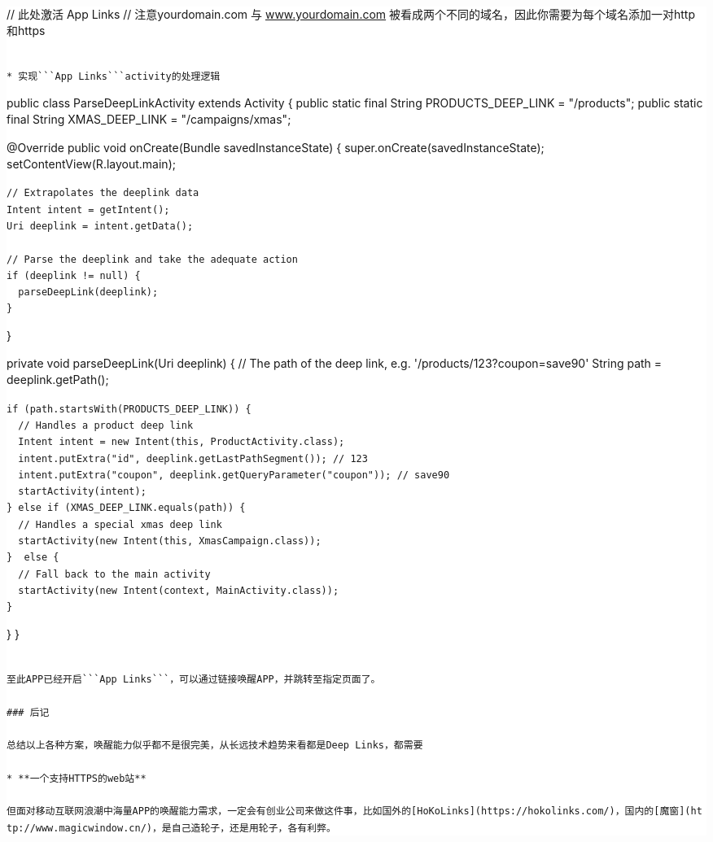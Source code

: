   // 此处激活 App Links
  <intent-filter android:autoVerify="true">
  	// 注意yourdomain.com 与 www.yourdomain.com 被看成两个不同的域名，因此你需要为每个域名添加一对http和https
    <data android:scheme="http" android:host="yourdomain.com" />
    <data android:scheme="https" android:host="yourdomain.com" />
    <action android:name="android.intent.action.VIEW" />
    <category android:name="android.intent.category.DEFAULT" />
    <category android:name="android.intent.category.BROWSABLE" />
  </intent-filter>
</activity>
```

* 实现```App Links```activity的处理逻辑

```
public class ParseDeepLinkActivity extends Activity {
  public static final String PRODUCTS_DEEP_LINK = "/products";
  public static final String XMAS_DEEP_LINK = "/campaigns/xmas";
  
  @Override
  public void onCreate(Bundle savedInstanceState) {
    super.onCreate(savedInstanceState);
    setContentView(R.layout.main);
 
    // Extrapolates the deeplink data
    Intent intent = getIntent();
    Uri deeplink = intent.getData();
 
    // Parse the deeplink and take the adequate action 
    if (deeplink != null) {
      parseDeepLink(deeplink);
    }
  }
  
  private void parseDeepLink(Uri deeplink) {
    // The path of the deep link, e.g. '/products/123?coupon=save90'
    String path = deeplink.getPath();
 
    if (path.startsWith(PRODUCTS_DEEP_LINK)) {
      // Handles a product deep link
      Intent intent = new Intent(this, ProductActivity.class);
      intent.putExtra("id", deeplink.getLastPathSegment()); // 123
      intent.putExtra("coupon", deeplink.getQueryParameter("coupon")); // save90
      startActivity(intent);
    } else if (XMAS_DEEP_LINK.equals(path)) {
      // Handles a special xmas deep link
      startActivity(new Intent(this, XmasCampaign.class));
    }  else {
      // Fall back to the main activity
      startActivity(new Intent(context, MainActivity.class));
    }
  }
}
```

至此APP已经开启```App Links```，可以通过链接唤醒APP，并跳转至指定页面了。

### 后记

总结以上各种方案，唤醒能力似乎都不是很完美，从长远技术趋势来看都是Deep Links，都需要

* **一个支持HTTPS的web站**

但面对移动互联网浪潮中海量APP的唤醒能力需求，一定会有创业公司来做这件事，比如国外的[HoKoLinks](https://hokolinks.com/)，国内的[魔窗](http://www.magicwindow.cn/)，是自己造轮子，还是用轮子，各有利弊。
